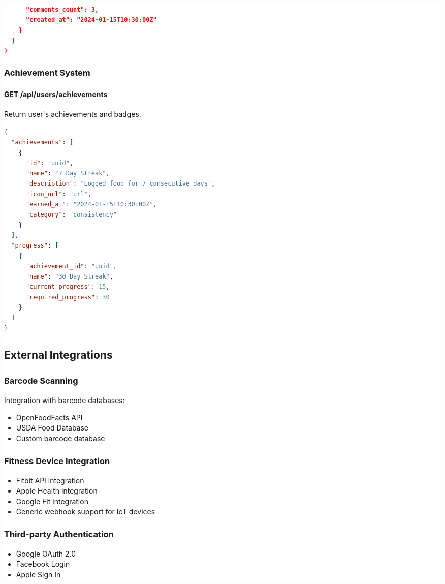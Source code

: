 ```json
      "comments_count": 3,
      "created_at": "2024-01-15T10:30:00Z"
    }
  ]
}
```

### Achievement System

#### GET /api/users/achievements
Return user's achievements and badges.

```json
{
  "achievements": [
    {
      "id": "uuid",
      "name": "7 Day Streak",
      "description": "Logged food for 7 consecutive days",
      "icon_url": "url",
      "earned_at": "2024-01-15T10:30:00Z",
      "category": "consistency"
    }
  ],
  "progress": [
    {
      "achievement_id": "uuid",
      "name": "30 Day Streak",
      "current_progress": 15,
      "required_progress": 30
    }
  ]
}
```

## External Integrations

### Barcode Scanning
Integration with barcode databases:
- OpenFoodFacts API
- USDA Food Database
- Custom barcode database

### Fitness Device Integration
- Fitbit API integration
- Apple Health integration
- Google Fit integration
- Generic webhook support for IoT devices

### Third-party Authentication
- Google OAuth 2.0
- Facebook Login
- Apple Sign In
